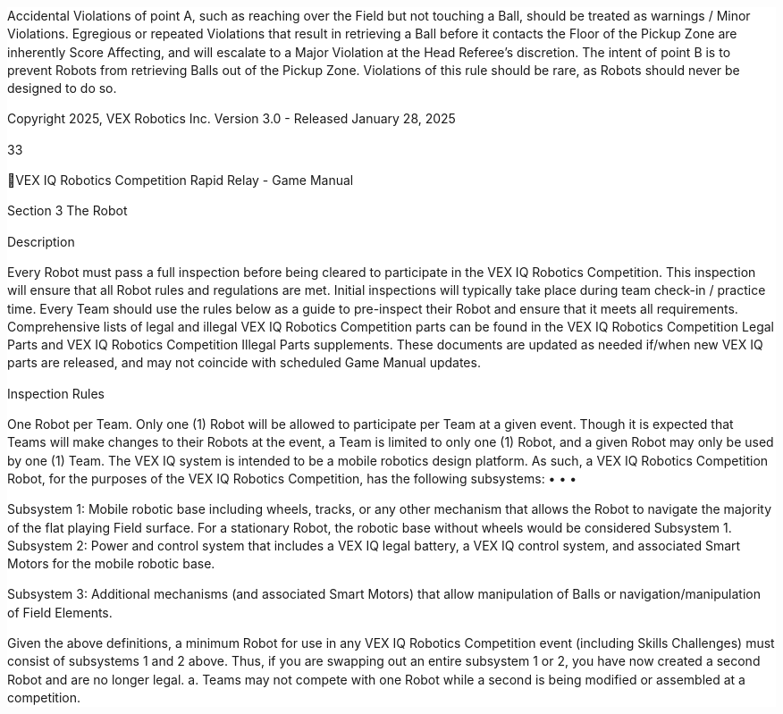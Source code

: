 Accidental Violations of point A, such as reaching over the Field but not touching a Ball,
should be treated as warnings / Minor Violations. Egregious or repeated Violations that result
in retrieving a Ball before it contacts the Floor of the Pickup Zone are inherently Score Affecting, and will escalate to a Major Violation at the Head Referee’s discretion.
The intent of point B is to prevent Robots from retrieving Balls out of the Pickup Zone. Violations of this rule should be rare, as Robots should never be designed to do so.

Copyright 2025, VEX Robotics Inc.
Version 3.0 - Released January 28, 2025

33

VEX IQ Robotics Competition Rapid Relay - Game Manual

Section 3
The Robot

Description

Every Robot must pass a full inspection before being cleared to participate in the VEX IQ Robotics
Competition. This inspection will ensure that all Robot rules and regulations are met. Initial inspections
will typically take place during team check-in / practice time. Every Team should use the rules below as
a guide to pre-inspect their Robot and ensure that it meets all requirements.
Comprehensive lists of legal and illegal VEX IQ Robotics Competition parts can be found in the VEX IQ
Robotics Competition Legal Parts and VEX IQ Robotics Competition Illegal Parts supplements. These
documents are updated as needed if/when new VEX IQ parts are released, and may not coincide with
scheduled Game Manual updates.

Inspection Rules

<R1> One Robot per Team. Only one (1) Robot will be allowed to participate per Team at a given event.
Though it is expected that Teams will make changes to their Robots at the event, a Team is limited to
only one (1) Robot, and a given Robot may only be used by one (1) Team. The VEX IQ system is intended
to be a mobile robotics design platform. As such, a VEX IQ Robotics Competition Robot, for the
purposes of the VEX IQ Robotics Competition, has the following subsystems:
•
•
•

Subsystem 1: Mobile robotic base including wheels, tracks, or any other mechanism that allows
the Robot to navigate the majority of the flat playing Field surface. For a stationary Robot, the
robotic base without wheels would be considered Subsystem 1.
Subsystem 2: Power and control system that includes a VEX IQ legal battery, a VEX IQ control
system, and associated Smart Motors for the mobile robotic base.

Subsystem 3: Additional mechanisms (and associated Smart Motors) that allow manipulation of
Balls or navigation/manipulation of Field Elements.

Given the above definitions, a minimum Robot for use in any VEX IQ Robotics Competition event (including Skills Challenges) must consist of subsystems 1 and 2 above. Thus, if you are swapping out an entire
subsystem 1 or 2, you have now created a second Robot and are no longer legal.
a. Teams may not compete with one Robot while a second is being modified or assembled at a
competition.
